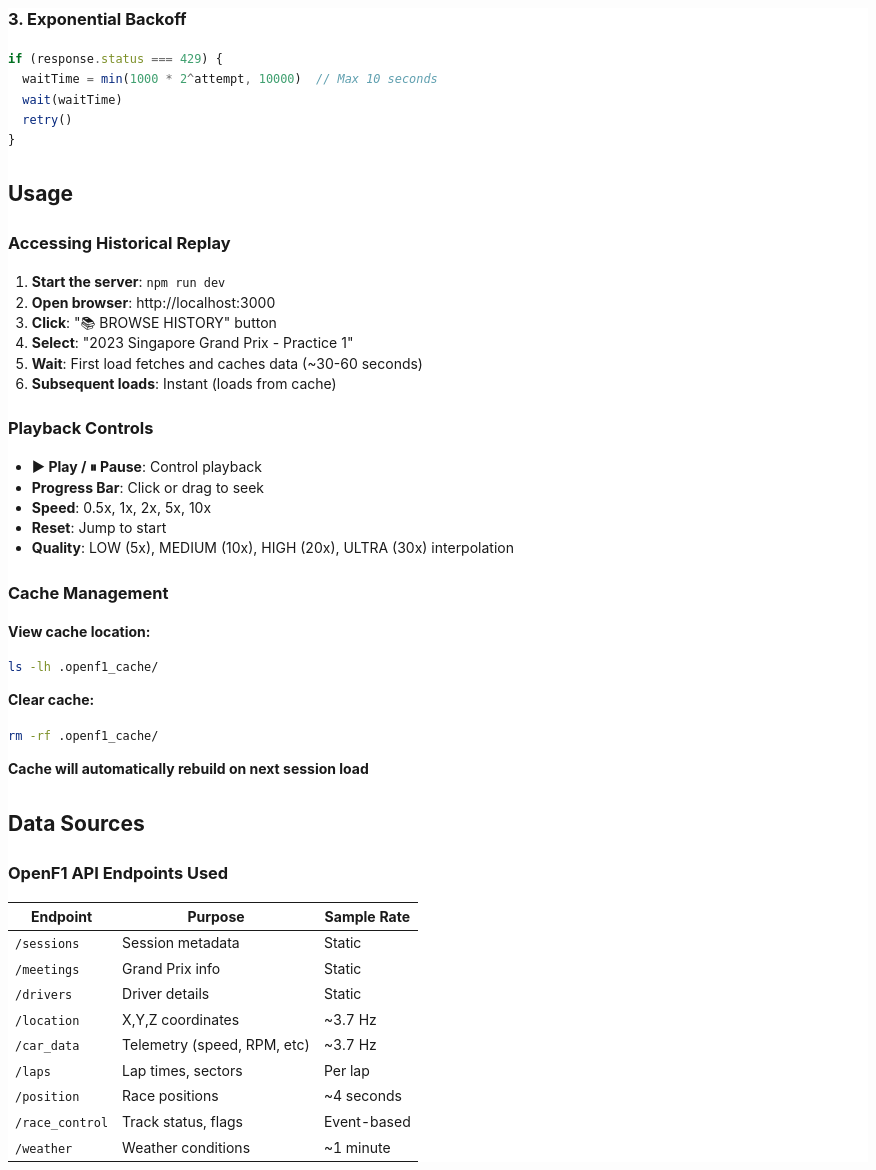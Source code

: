 ### 3. Exponential Backoff
```javascript
if (response.status === 429) {
  waitTime = min(1000 * 2^attempt, 10000)  // Max 10 seconds
  wait(waitTime)
  retry()
}
```

## Usage

### Accessing Historical Replay

1. **Start the server**: `npm run dev`
2. **Open browser**: http://localhost:3000
3. **Click**: "📚 BROWSE HISTORY" button
4. **Select**: "2023 Singapore Grand Prix - Practice 1"
5. **Wait**: First load fetches and caches data (~30-60 seconds)
6. **Subsequent loads**: Instant (loads from cache)

### Playback Controls

- **▶ Play / ⏸ Pause**: Control playback
- **Progress Bar**: Click or drag to seek
- **Speed**: 0.5x, 1x, 2x, 5x, 10x
- **Reset**: Jump to start
- **Quality**: LOW (5x), MEDIUM (10x), HIGH (20x), ULTRA (30x) interpolation

### Cache Management

**View cache location:**
```bash
ls -lh .openf1_cache/
```

**Clear cache:**
```bash
rm -rf .openf1_cache/
```

**Cache will automatically rebuild on next session load**

## Data Sources

### OpenF1 API Endpoints Used

| Endpoint | Purpose | Sample Rate |
|----------|---------|-------------|
| `/sessions` | Session metadata | Static |
| `/meetings` | Grand Prix info | Static |
| `/drivers` | Driver details | Static |
| `/location` | X,Y,Z coordinates | ~3.7 Hz |
| `/car_data` | Telemetry (speed, RPM, etc) | ~3.7 Hz |
| `/laps` | Lap times, sectors | Per lap |
| `/position` | Race positions | ~4 seconds |
| `/race_control` | Track status, flags | Event-based |
| `/weather` | Weather conditions | ~1 minute |
